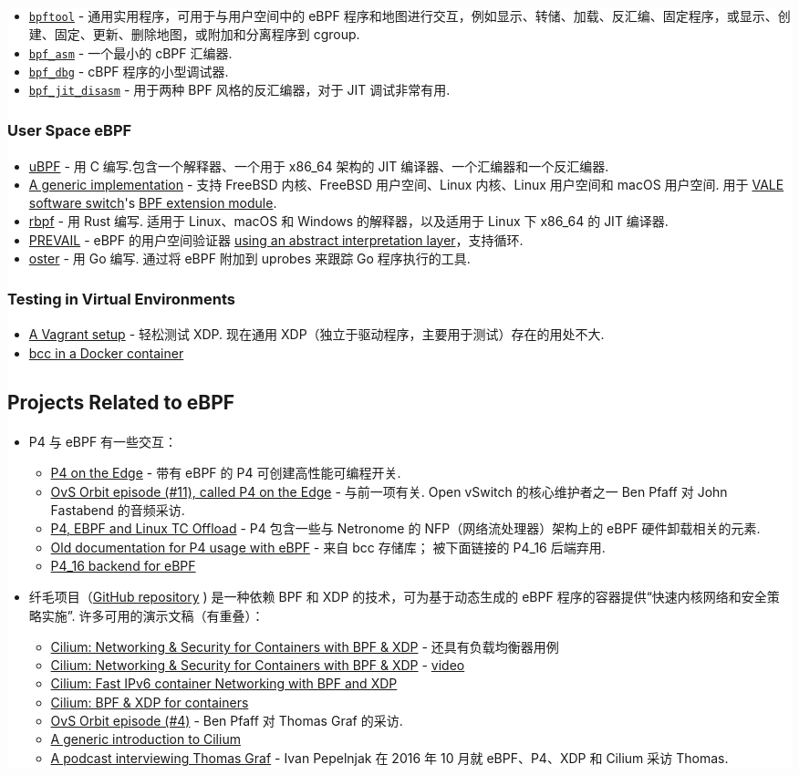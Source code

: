   - [`bpftool`](https://git.kernel.org/pub/scm/linux/kernel/git/bpf/bpf-next.git/tree/tools/bpf/bpftool) - 通用实用程序，可用于与用户空间中的 eBPF 程序和地图进行交互，例如显示、转储、加载、反汇编、固定程序，或显示、创建、固定、更新、删除地图，或附加和分离程序到 cgroup.
  - [`bpf_asm`](https://git.kernel.org/pub/scm/linux/kernel/git/bpf/bpf-next.git/tree/tools/bpf/bpf_asm.c) - 一个最小的 cBPF 汇编器.
  - [`bpf_dbg`](https://git.kernel.org/pub/scm/linux/kernel/git/bpf/bpf-next.git/tree/tools/bpf/bpf_dbg.c) - cBPF 程序的小型调试器.
  - [`bpf_jit_disasm`](https://git.kernel.org/pub/scm/linux/kernel/git/bpf/bpf-next.git/tree/tools/bpf/bpf_jit_disasm.c) - 用于两种 BPF 风格的反汇编器，对于 JIT 调试非常有用.

### User Space eBPF

- [uBPF](https://github.com/iovisor/ubpf/) - 用 C 编写.包含一个解释器、一个用于 x86_64 架构的 JIT 编译器、一个汇编器和一个反汇编器.
- [A generic implementation](https://github.com/YutaroHayakawa/generic-ebpf)  - 支持 FreeBSD 内核、FreeBSD 用户空间、Linux 内核、Linux 用户空间和 macOS 用户空间. 用于 [VALE software switch](https://www.unix.com/man-page/freebsd/4/vale/)'s [BPF extension module](https://github.com/YutaroHayakawa/vale-bpf).
- [rbpf](https://github.com/qmonnet/rbpf)  - 用 Rust 编写. 适用于 Linux、macOS 和 Windows 的解释器，以及适用于 Linux 下 x86_64 的 JIT 编译器.
- [PREVAIL](https://github.com/vbpf/ebpf-verifier) - eBPF 的用户空间验证器 [using an abstract interpretation layer](https://elazarg.github.io/pldi19main-final.pdf)，支持循环.
- [oster](https://github.com/grantseltzer/oster)  - 用 Go 编写. 通过将 eBPF 附加到 uprobes 来跟踪 Go 程序执行的工具.

### Testing in Virtual Environments

- [A Vagrant setup](https://github.com/iovisor/xdp-vagrant)  - 轻松测试 XDP. 现在通用 XDP（独立于驱动程序，主要用于测试）存在的用处不大.
- [bcc in a Docker container](https://github.com/zlim/bcc-docker)

## Projects Related to eBPF

- P4 与 eBPF 有一些交互：

  - [P4 on the Edge](https://schd.ws/hosted_files/2016p4workshop/1d/Intel%20Fastabend-P4%20on%20the%20Edge.pdf) - 带有 eBPF 的 P4 可创建高性能可编程开关.
  - [OvS Orbit episode (#11), called P4 on the Edge](https://ovsorbit.org/#e11)  - 与前一项有关.  Open vSwitch 的核心维护者之一 Ben Pfaff 对 John Fastabend 的音频采访.
  - [P4, EBPF and Linux TC Offload](https://open-nfp.org/m/documents/Open_NFP_P4_EBPF_Linux_TC_Offload_FINAL_5JHLETS.pdf) - P4 包含一些与 Netronome 的 NFP（网络流处理器）架构上的 eBPF 硬件卸载相关的元素.
  - [Old documentation for P4 usage with eBPF](https://github.com/iovisor/bcc/tree/master/src/cc/frontends/p4)  - 来自 bcc 存储库； 被下面链接的 P4_16 后端弃用.
  - [P4_16 backend for eBPF](https://github.com/p4lang/p4c/blob/master/backends/ebpf/README.md)

- 纤毛项目（[GitHub repository](https://github.com/cilium/cilium) ) 是一种依赖 BPF 和 XDP 的技术，可为基于动态生成的 eBPF 程序的容器提供“快速内核网络和安全策略实施”. 许多可用的演示文稿（有重叠）：

  - [Cilium: Networking & Security for Containers with BPF & XDP](http://www.slideshare.net/ThomasGraf5/clium-container-networking-with-bpf-xdp) - 还具有负载均衡器用例
  - [Cilium: Networking & Security for Containers with BPF & XDP](http://www.slideshare.net/Docker/cilium-bpf-xdp-for-containers-66969823) - [video](https://www.youtube.com/watch?v=TnJF7ht3ZYc&list=PLkA60AVN3hh8oPas3cq2VA9xB7WazcIgs)
  - [Cilium: Fast IPv6 container Networking with BPF and XDP](http://www.slideshare.net/ThomasGraf5/cilium-fast-ipv6-container-networking-with-bpf-and-xdp)
  - [Cilium: BPF & XDP for containers](https://fosdem.org/2017/schedule/event/cilium/)
  - [OvS Orbit episode (#4)](https://ovsorbit.benpfaff.org/) - Ben Pfaff 对 Thomas Graf 的采访.
  - [A generic introduction to Cilium](https://opensource.googleblog.com/2016/11/cilium-networking-and-security.html)
  - [A podcast interviewing Thomas Graf](http://blog.ipspace.net/2016/10/fast-linux-packet-forwarding-with.html) - Ivan Pepelnjak 在 2016 年 10 月就 eBPF、P4、XDP 和 Cilium 采访 Thomas.
